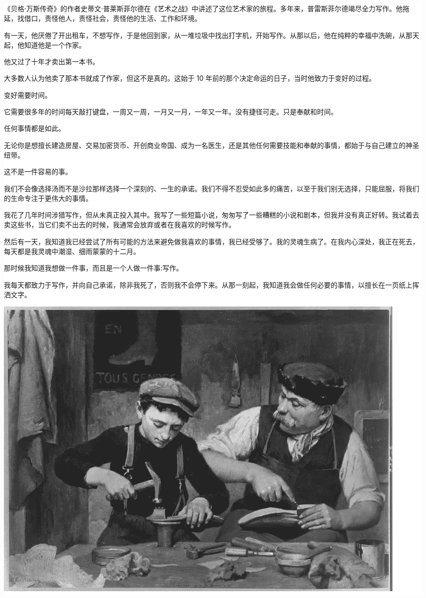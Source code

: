 《贝格·万斯传奇》的作者史蒂文·普莱斯菲尔德在《艺术之战》中讲述了这位艺术家的旅程。多年来，普雷斯菲尔德竭尽全力写作。他拖延，找借口，责怪他人，责怪社会，责怪他的生活、工作和环境。

有一天，他厌倦了开出租车，不想写作，于是他回到家，从一堆垃圾中找出打字机，开始写作。从那以后，他在纯粹的幸福中洗碗，从那天起，他知道他是一个作家。

他又过了十年才卖出第一本书。

大多数人认为他卖了那本书就成了作家，但这不是真的。这始于 10 年前的那个决定命运的日子，当时他致力于变好的过程。

变好需要时间。

它需要很多年的时间每天敲打键盘，一周又一周，一月又一月，一年又一年。没有捷径可走。只是奉献和时间。

任何事情都是如此。

无论你是想擅长建造房屋、交易加密货币、开创商业帝国、成为一名医生，还是其他任何需要技能和奉献的事情，都始于与自己建立的神圣纽带。

这不是一件容易的事。

我们不会像选择汤而不是沙拉那样选择一个深刻的、一生的承诺。我们不得不忍受如此多的痛苦，以至于我们别无选择，只能屈服，将我们的生命专注于更伟大的事情。

我花了几年时间涉猎写作，但从未真正投入其中。我写了一些短篇小说，匆匆写了一些糟糕的小说和剧本，但我并没有真正好转。我试着去卖这些书，当它们卖不出去的时候，我通常会放弃或者在我喜欢的时候写作。

然后有一天，我知道我已经尝试了所有可能的方法来避免做我喜欢的事情，我已经受够了。我的灵魂生病了。在我内心深处，我正在死去，每天都是我灵魂中潮湿、细雨蒙蒙的十二月。

那时候我知道我想做一件事，而且是一个人做一件事:写作。

我每天都致力于写作，并向自己承诺，除非我死了，否则我不会停下来。从那一刻起，我知道我会做任何必要的事情，以擅长在一页纸上挥洒文字。

![](img/ddeae1d1e2faf1f604587b34d56f364d.png)
